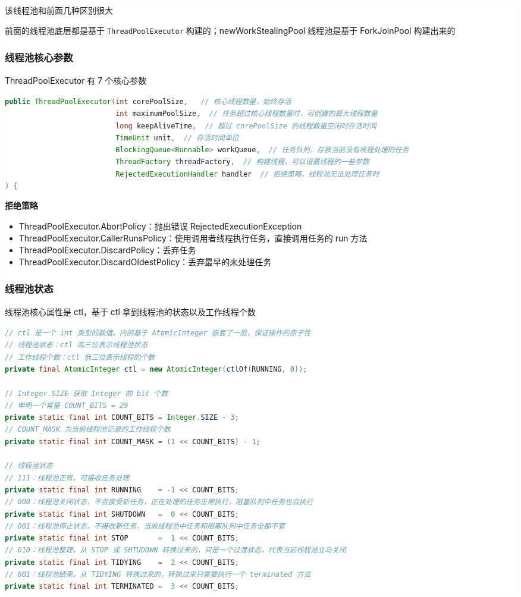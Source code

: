 该线程池和前面几种区别很大

前面的线程池底层都是基于 `ThreadPoolExecutor` 构建的；newWorkStealingPool 线程池是基于 ForkJoinPool 构建出来的

### 线程池核心参数

ThreadPoolExecutor 有 7 个核心参数

```java
public ThreadPoolExecutor(int corePoolSize,   // 核心线程数量，始终存活
                          int maximumPoolSize,  // 任务超过核心线程数量时，可创建的最大线程数量
                          long keepAliveTime,  // 超过 corePoolSize 的线程数量空闲时存活时间
                          TimeUnit unit,  // 存活时间单位
                          BlockingQueue<Runnable> workQueue,  // 任务队列，存放当前没有线程处理的任务
                          ThreadFactory threadFactory,  // 构建线程，可以设置线程的一些参数
                          RejectedExecutionHandler handler  // 拒绝策略，线程池无法处理任务时
) {
```

**拒绝策略**

- ThreadPoolExecutor.AbortPolicy：抛出错误 RejectedExecutionException
- ThreadPoolExecutor.CallerRunsPolicy：使用调用者线程执行任务，直接调用任务的 run 方法
- ThreadPoolExecutor.DiscardPolicy：丢弃任务
- ThreadPoolExecutor.DiscardOldestPolicy：丢弃最早的未处理任务

### 线程池状态

线程池核心属性是 ctl，基于 ctl 拿到线程池的状态以及工作线程个数

```java
// ctl 是一个 int 类型的数值，内部基于 AtomicInteger 嵌套了一层，保证操作的原子性
// 线程池状态：ctl 高三位表示线程池状态
// 工作线程个数：ctl 低三位表示线程的个数
private final AtomicInteger ctl = new AtomicInteger(ctlOf(RUNNING, 0));

// Integer.SIZE 获取 Integer 的 bit 个数
// 申明一个常量 COUNT_BITS = 29
private static final int COUNT_BITS = Integer.SIZE - 3;
// COUNT_MASK 为当前线程池记录的工作线程个数
private static final int COUNT_MASK = (1 << COUNT_BITS) - 1;

// 线程池状态
// 111：线程池正常，可接收任务处理
private static final int RUNNING    = -1 << COUNT_BITS;
// 000：线程池关闭状态，不会接受新任务，正在处理的任务正常执行，阻塞队列中任务也会执行
private static final int SHUTDOWN   =  0 << COUNT_BITS;
// 001：线程池停止状态，不接收新任务，当前线程池中任务和阻塞队列中任务全都不管
private static final int STOP       =  1 << COUNT_BITS;
// 010：线程池整理，从 STOP 或 SHTUDOWN 转换过来的，只是一个过渡状态，代表当前线程池立马关闭
private static final int TIDYING    =  2 << COUNT_BITS;
// 001：线程池结束，从 TIDYING 转换过来的，转换过来只需要执行一个 terminated 方法
private static final int TERMINATED =  3 << COUNT_BITS;
```
